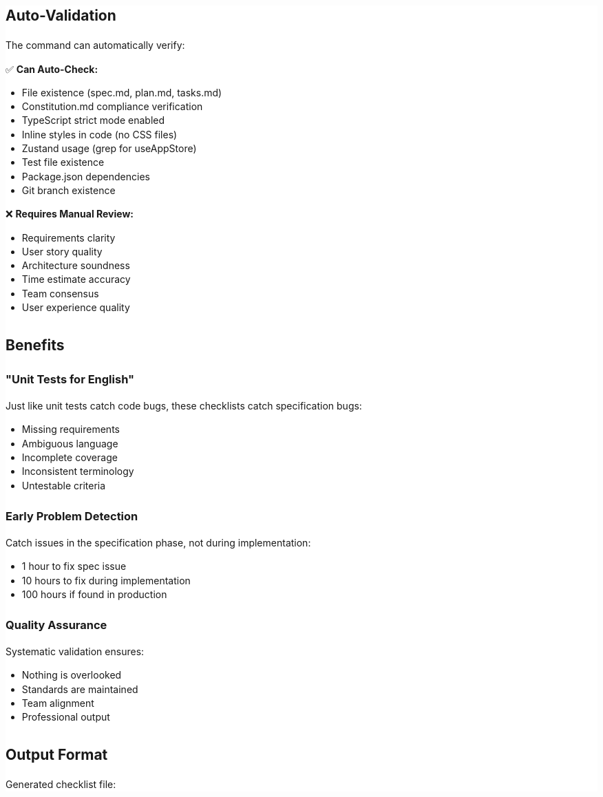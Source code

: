 ## Auto-Validation

The command can automatically verify:

✅ **Can Auto-Check:**
- File existence (spec.md, plan.md, tasks.md)
- Constitution.md compliance verification
- TypeScript strict mode enabled
- Inline styles in code (no CSS files)
- Zustand usage (grep for useAppStore)
- Test file existence
- Package.json dependencies
- Git branch existence

❌ **Requires Manual Review:**
- Requirements clarity
- User story quality
- Architecture soundness
- Time estimate accuracy
- Team consensus
- User experience quality

## Benefits

### "Unit Tests for English"
Just like unit tests catch code bugs, these checklists catch specification bugs:

- Missing requirements
- Ambiguous language
- Incomplete coverage
- Inconsistent terminology
- Untestable criteria

### Early Problem Detection
Catch issues in the specification phase, not during implementation:

- 1 hour to fix spec issue
- 10 hours to fix during implementation
- 100 hours if found in production

### Quality Assurance
Systematic validation ensures:

- Nothing is overlooked
- Standards are maintained
- Team alignment
- Professional output

## Output Format

Generated checklist file:
